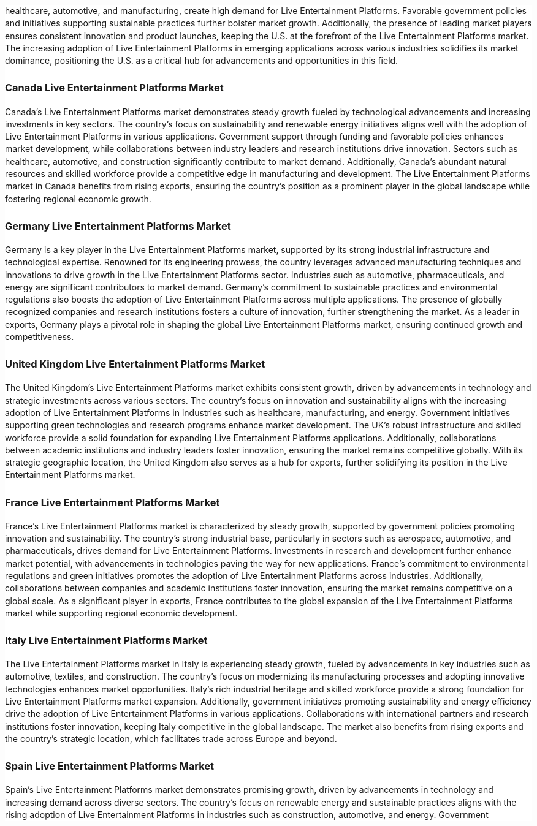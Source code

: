 healthcare, automotive, and manufacturing, create high demand for Live Entertainment Platforms. Favorable government policies and initiatives supporting sustainable practices further bolster market growth. Additionally, the presence of leading market players ensures consistent innovation and product launches, keeping the U.S. at the forefront of the Live Entertainment Platforms market. The increasing adoption of Live Entertainment Platforms in emerging applications across various industries solidifies its market dominance, positioning the U.S. as a critical hub for advancements and opportunities in this field.</p><h3>Canada Live Entertainment Platforms Market</h3><p>Canada&rsquo;s Live Entertainment Platforms market demonstrates steady growth fueled by technological advancements and increasing investments in key sectors. The country&rsquo;s focus on sustainability and renewable energy initiatives aligns well with the adoption of Live Entertainment Platforms in various applications. Government support through funding and favorable policies enhances market development, while collaborations between industry leaders and research institutions drive innovation. Sectors such as healthcare, automotive, and construction significantly contribute to market demand. Additionally, Canada&rsquo;s abundant natural resources and skilled workforce provide a competitive edge in manufacturing and development. The Live Entertainment Platforms market in Canada benefits from rising exports, ensuring the country&rsquo;s position as a prominent player in the global landscape while fostering regional economic growth.</p><h3>Germany Live Entertainment Platforms Market</h3><p>Germany is a key player in the Live Entertainment Platforms market, supported by its strong industrial infrastructure and technological expertise. Renowned for its engineering prowess, the country leverages advanced manufacturing techniques and innovations to drive growth in the Live Entertainment Platforms sector. Industries such as automotive, pharmaceuticals, and energy are significant contributors to market demand. Germany&rsquo;s commitment to sustainable practices and environmental regulations also boosts the adoption of Live Entertainment Platforms across multiple applications. The presence of globally recognized companies and research institutions fosters a culture of innovation, further strengthening the market. As a leader in exports, Germany plays a pivotal role in shaping the global Live Entertainment Platforms market, ensuring continued growth and competitiveness.</p><h3>United Kingdom Live Entertainment Platforms Market</h3><p>The United Kingdom&rsquo;s Live Entertainment Platforms market exhibits consistent growth, driven by advancements in technology and strategic investments across various sectors. The country&rsquo;s focus on innovation and sustainability aligns with the increasing adoption of Live Entertainment Platforms in industries such as healthcare, manufacturing, and energy. Government initiatives supporting green technologies and research programs enhance market development. The UK&rsquo;s robust infrastructure and skilled workforce provide a solid foundation for expanding Live Entertainment Platforms applications. Additionally, collaborations between academic institutions and industry leaders foster innovation, ensuring the market remains competitive globally. With its strategic geographic location, the United Kingdom also serves as a hub for exports, further solidifying its position in the Live Entertainment Platforms market.</p><h3>France Live Entertainment Platforms Market</h3><p>France&rsquo;s Live Entertainment Platforms market is characterized by steady growth, supported by government policies promoting innovation and sustainability. The country&rsquo;s strong industrial base, particularly in sectors such as aerospace, automotive, and pharmaceuticals, drives demand for Live Entertainment Platforms. Investments in research and development further enhance market potential, with advancements in technologies paving the way for new applications. France&rsquo;s commitment to environmental regulations and green initiatives promotes the adoption of Live Entertainment Platforms across industries. Additionally, collaborations between companies and academic institutions foster innovation, ensuring the market remains competitive on a global scale. As a significant player in exports, France contributes to the global expansion of the Live Entertainment Platforms market while supporting regional economic development.</p><h3>Italy Live Entertainment Platforms Market</h3><p>The Live Entertainment Platforms market in Italy is experiencing steady growth, fueled by advancements in key industries such as automotive, textiles, and construction. The country&rsquo;s focus on modernizing its manufacturing processes and adopting innovative technologies enhances market opportunities. Italy&rsquo;s rich industrial heritage and skilled workforce provide a strong foundation for Live Entertainment Platforms market expansion. Additionally, government initiatives promoting sustainability and energy efficiency drive the adoption of Live Entertainment Platforms in various applications. Collaborations with international partners and research institutions foster innovation, keeping Italy competitive in the global landscape. The market also benefits from rising exports and the country&rsquo;s strategic location, which facilitates trade across Europe and beyond.</p><h3>Spain Live Entertainment Platforms Market</h3><p>Spain&rsquo;s Live Entertainment Platforms market demonstrates promising growth, driven by advancements in technology and increasing demand across diverse sectors. The country&rsquo;s focus on renewable energy and sustainable practices aligns with the rising adoption of Live Entertainment Platforms in industries such as construction, automotive, and energy. Government